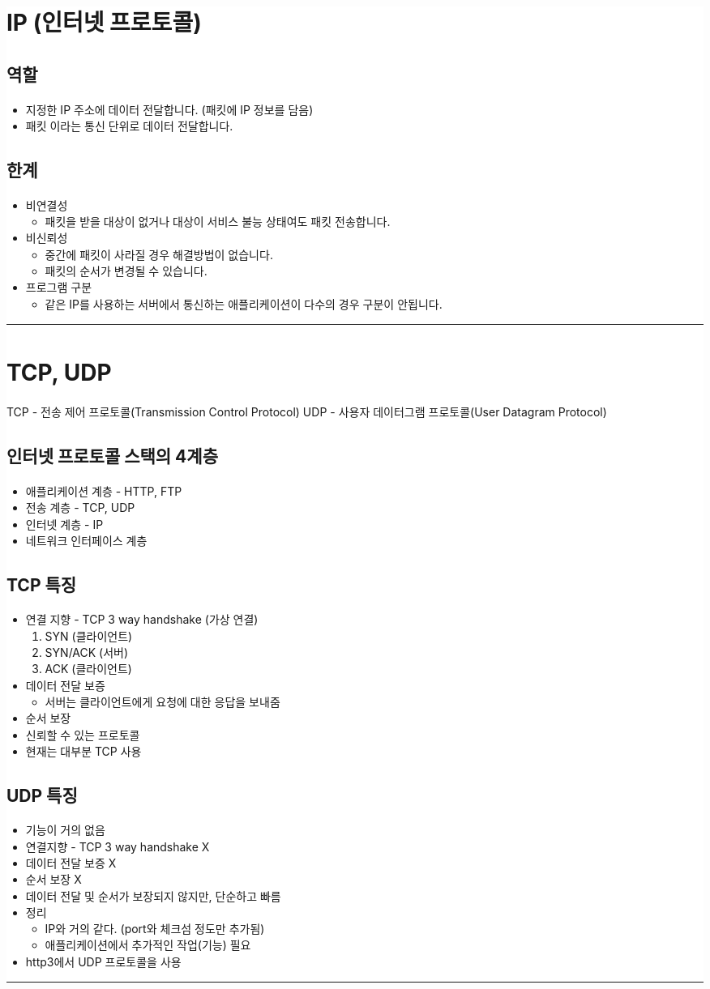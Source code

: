 # IP (인터넷 프로토콜)

## 역할
* 지정한 IP 주소에 데이터 전달합니다. (패킷에 IP 정보를 담음)
* 패킷 이라는 통신 단위로 데이터 전달합니다.

## 한계
* 비연결성
  * 패킷을 받을 대상이 없거나 대상이 서비스 불능 상태여도 패킷 전송합니다.
* 비신뢰성
  * 중간에 패킷이 사라질 경우 해결방법이 없습니다.
  * 패킷의 순서가 변경될 수 있습니다.
* 프로그램 구분
  * 같은 IP를 사용하는 서버에서 통신하는 애플리케이션이 다수의 경우 구분이 안됩니다.

---

# TCP, UDP
TCP - 전송 제어 프로토콜(Transmission Control Protocol)
UDP - 사용자 데이터그램 프로토콜(User Datagram Protocol)

## 인터넷 프로토콜 스택의 4계층
* 애플리케이션 계층 - HTTP, FTP
* 전송 계층 - TCP, UDP
* 인터넷 계층 - IP
* 네트워크 인터페이스 계층

## TCP 특징
* 연결 지향 - TCP 3 way handshake (가상 연결)
  1. SYN (클라이언트)
  2. SYN/ACK (서버)
  3. ACK (클라이언트)
* 데이터 전달 보증
  - 서버는 클라이언트에게 요청에 대한 응답을 보내줌
* 순서 보장
* 신뢰할 수 있는 프로토콜
* 현재는 대부분 TCP 사용

## UDP 특징
* 기능이 거의 없음
* 연결지향 - TCP 3 way handshake X
* 데이터 전달 보증 X
* 순서 보장 X
* 데이터 전달 및 순서가 보장되지 않지만, 단순하고 빠름
* 정리
  * IP와 거의 같다. (port와 체크섬 정도만 추가됨)
  * 애플리케이션에서 추가적인 작업(기능) 필요
* http3에서 UDP 프로토콜을 사용

---